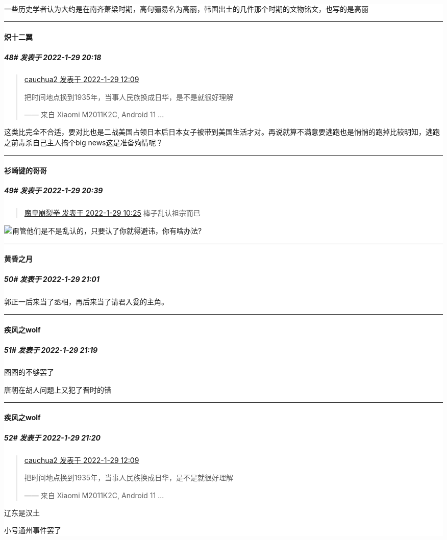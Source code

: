 一些历史学者认为大约是在南齐萧梁时期，高句骊易名为高丽，韩国出土的几件那个时期的文物铭文，也写的是高丽

*****

####  炽十二翼  
##### 48#       发表于 2022-1-29 20:18

<blockquote><a href="httphttps://bbs.saraba1st.com/2b/forum.php?mod=redirect&amp;goto=findpost&amp;pid=54469516&amp;ptid=2049823" target="_blank">cauchua2 发表于 2022-1-29 12:09</a>

把时间地点换到1935年，当事人民族换成日华，是不是就很好理解

—— 来自 Xiaomi M2011K2C, Android 11 ...</blockquote>
这类比完全不合适，要对比也是二战美国占领日本后日本女子被带到美国生活才对。再说就算不满意要逃跑也是悄悄的跑掉比较明知，逃跑之前毒杀自己主人搞个big news这是准备殉情呢？

*****

####  衫崎键的哥哥  
##### 49#       发表于 2022-1-29 20:39

<blockquote><a href="httphttps://bbs.saraba1st.com/2b/forum.php?mod=redirect&amp;goto=findpost&amp;pid=54467959&amp;ptid=2049823" target="_blank">魔皇崩裂拳 发表于 2022-1-29 10:25</a>
棒子乱认祖宗而已</blockquote>
<img src="https://static.saraba1st.com/image/smiley/face2017/037.png" referrerpolicy="no-referrer">甭管他们是不是乱认的，只要认了你就得避讳，你有啥办法?

*****

####  黄昏之月  
##### 50#       发表于 2022-1-29 21:01

郭正一后来当了丞相，再后来当了请君入瓮的主角。

*****

####  疾风之wolf  
##### 51#       发表于 2022-1-29 21:19

图图的不够罢了

唐朝在胡人问题上又犯了晋时的错

*****

####  疾风之wolf  
##### 52#       发表于 2022-1-29 21:20

<blockquote><a href="httphttps://bbs.saraba1st.com/2b/forum.php?mod=redirect&amp;goto=findpost&amp;pid=54469516&amp;ptid=2049823" target="_blank">cauchua2 发表于 2022-1-29 12:09</a>

把时间地点换到1935年，当事人民族换成日华，是不是就很好理解

—— 来自 Xiaomi M2011K2C, Android 11 ...</blockquote>
辽东是汉土

小号通州事件罢了
